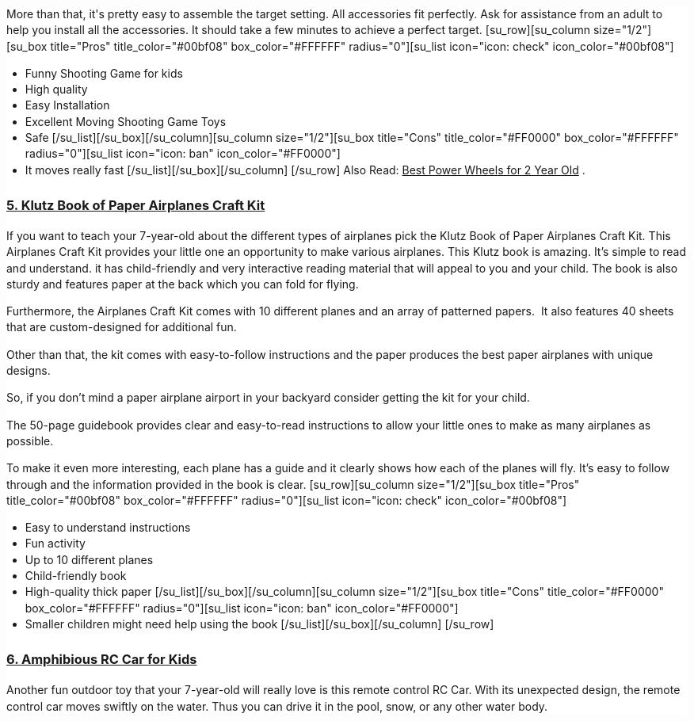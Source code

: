 More than that, it's pretty easy to assemble the target setting. All accessories fit perfectly. Ask for assistance from an adult to help you install all the accessories. It should take a few minutes to achieve a perfect target.
[su_row][su_column size="1/2"][su_box title="Pros" title_color="#00bf08" box_color="#FFFFFF" radius="0"][su_list icon="icon: check" icon_color="#00bf08"]
- Funny Shooting Game for kids
- High quality
- Easy Installation
- Excellent Moving Shooting Game Toys
- Safe
[/su_list][/su_box][/su_column][su_column size="1/2"][su_box title="Cons" title_color="#FF0000" box_color="#FFFFFF" radius="0"][su_list icon="icon: ban" icon_color="#FF0000"]
- It moves really fast
[/su_list][/su_box][/su_column] [/su_row]
Also Read:
[Best Power Wheels for 2 Year Old](https://pestpolicy.com/best-power-wheels-for-2-year-old/)
.
### [5. Klutz Book of Paper Airplanes Craft Kit](https://www.amazon.com/dp/1570548307/?tag=p-policy-20)
If you want to teach your 7-year-old about the different types of airplanes pick the Klutz Book of Paper Airplanes Craft Kit. This Airplanes Craft Kit provides your little one an opportunity to make various airplanes.
[](https://www.amazon.com/dp/1570548307/?tag=p-policy-20)
[](https://www.amazon.com/dp/B07TYGPPCH/?tag=p-policy-20)
[](https://www.amazon.com/dp/B07WHMM5NR/?tag=p-policy-20)
[](https://www.amazon.com/dp/B01MQM7W6M/?tag=p-policy-20)
[](https://www.amazon.com/dp/B00GYOVUOQ/?tag=p-policy-20)
[](https://www.amazon.com/dp/B014EC7RF0/?tag=p-policy-20)
This Klutz book is amazing. It’s simple to read and understand. it has child-friendly and very interactive reading material that will appeal to you and your child. The book is also sturdy and features paper at the back which you can fold for flying.

Furthermore, the Airplanes Craft Kit comes with 10 different planes and an array of patterned papers.  It also features 40 sheets that are custom-designed for additional fun.

Other than that, the kit comes with easy-to-follow instructions and the paper produces the best paper airplanes with unique designs.

So, if you don’t mind a paper airplane airport in your backyard consider getting the kit for your child.

The 50-page guidebook provides clear and easy-to-read instructions to allow your little ones to make as many airplanes as possible.

To make it even more interesting, each plane has a guide and it clearly shows how each of the planes will fly. It’s easy to follow through and the information provided in the book is clear.
[su_row][su_column size="1/2"][su_box title="Pros" title_color="#00bf08" box_color="#FFFFFF" radius="0"][su_list icon="icon: check" icon_color="#00bf08"]
- Easy to understand instructions
- Fun activity
- Up to 10 different planes
- Child-friendly book
- High-quality thick paper
[/su_list][/su_box][/su_column][su_column size="1/2"][su_box title="Cons" title_color="#FF0000" box_color="#FFFFFF" radius="0"][su_list icon="icon: ban" icon_color="#FF0000"]
- Smaller children might need help using the book
[/su_list][/su_box][/su_column] [/su_row]
### [6. Amphibious RC Car for Kids](https://www.amazon.com/dp/B08MXW7SF5/?tag=p-policy-20)
Another fun outdoor toy that your 7-year-old will really love is this remote control RC Car. With its unexpected design, the remote control car moves swiftly on the water. Thus you can drive it in the pool, snow, or any other water body.
[](https://www.amazon.com/dp/B08MXW7SF5/?tag=p-policy-20)
[](https://www.amazon.com/dp/B07TYGPPCH/?tag=p-policy-20)